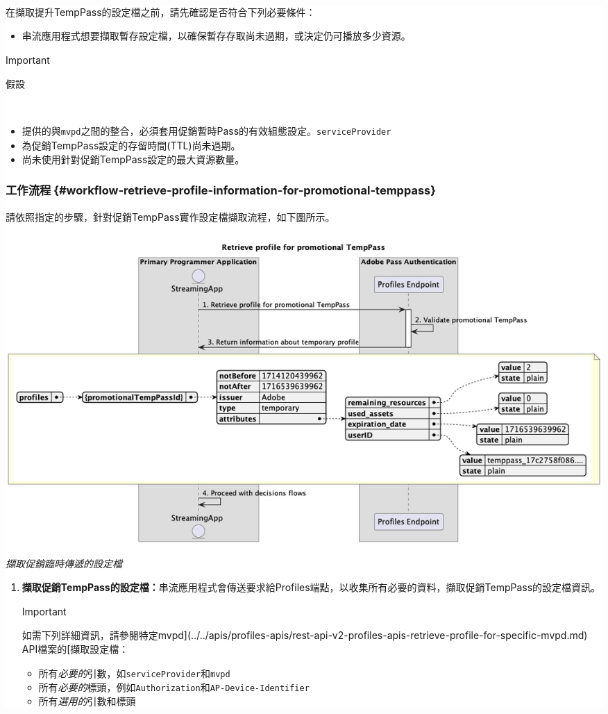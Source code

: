 在擷取提升TempPass的設定檔之前，請先確認是否符合下列必要條件：

* 串流應用程式想要擷取暫存設定檔，以確保暫存存取尚未過期，或決定仍可播放多少資源。

>[!IMPORTANT]
>
> 假設
>
> <br/>
> 
> * 提供的與`mvpd`之間的整合，必須套用促銷暫時Pass的有效組態設定。`serviceProvider`
> * 為促銷TempPass設定的存留時間(TTL)尚未過期。
> * 尚未使用針對促銷TempPass設定的最大資源數量。

### 工作流程 {#workflow-retrieve-profile-information-for-promotional-temppass}

請依照指定的步驟，針對促銷TempPass實作設定檔擷取流程，如下圖所示。

![擷取促銷臨時傳遞的設定檔](../../../assets/rest-api-v2/flows/temporary-access-flows/rest-api-v2-retrieve-profile-for-promotional-temppass-flow.png)

*擷取促銷臨時傳遞的設定檔*

1. **擷取促銷TempPass的設定檔：**&#x200B;串流應用程式會傳送要求給Profiles端點，以收集所有必要的資料，擷取促銷TempPass的設定檔資訊。

   >[!IMPORTANT]
   >
   > 如需下列詳細資訊，請參閱特定mvpd](../../apis/profiles-apis/rest-api-v2-profiles-apis-retrieve-profile-for-specific-mvpd.md) API檔案的[擷取設定檔：
   > 
   > * 所有&#x200B;_必要的_&#x200B;引數，如`serviceProvider`和`mvpd`
   > * 所有&#x200B;_必要的_&#x200B;標頭，例如`Authorization`和`AP-Device-Identifier`
   > * 所有&#x200B;_選用的_&#x200B;引數和標頭
